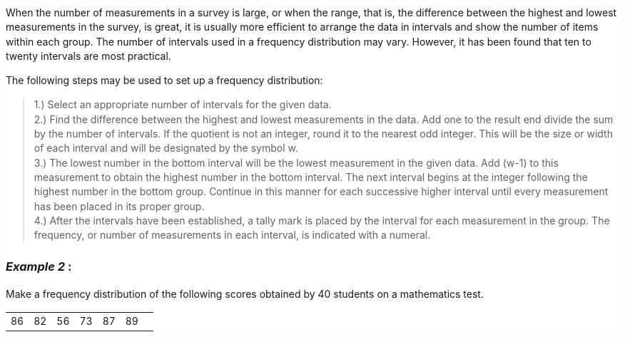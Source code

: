 When the number of measurements in a survey is large, or when the range, that is, the difference between the highest and lowest measurements in the survey, is great, it is usually more efficient to arrange the data in intervals and show the number of items within each group. The number of intervals used in a frequency distribution may vary. However, it has been found that ten to twenty intervals are most practical.
<p>
The following steps may be used to set up a frequency distribution:
</p>
<blockquote>
<dl>
<dt>
1.) Select an appropriate number of intervals for the given data.
<dt>
2.) Find the difference between the highest and lowest measurements in the data. Add one to the result end divide the sum by the number of intervals. If the quotient is not an integer, round it to the nearest odd integer. This will be the size or width of each interval and will be designated by the symbol w.
<dt>
3.) The lowest number in the bottom interval will be the lowest measurement in the given data. Add (w-1) to this measurement to obtain the highest number in the bottom interval. The next interval begins at the integer following the highest number in the bottom group. Continue in this manner for each successive higher interval until every measurement has been placed in its proper group.
<dt>
4.) After the intervals have been established, a tally mark is placed by the interval for each measurement in the group. The frequency, or number of measurements in each interval, is indicated with a numeral.
</dt>
</dt>
</dt>
</dt>
</dl>
</blockquote>
<h3>
<i>
Example
</i>
<i>
2
</i>
:
</h3>
Make a frequency distribution of the following scores obtained by 40 students on a mathematics test.
<table border="0">
<tr>
<td>
86
</td>
<td>
82
</td>
<td>
56
</td>
<td>
73
</td>
<td>
87
</td>
<td>
89
</td>
<td>